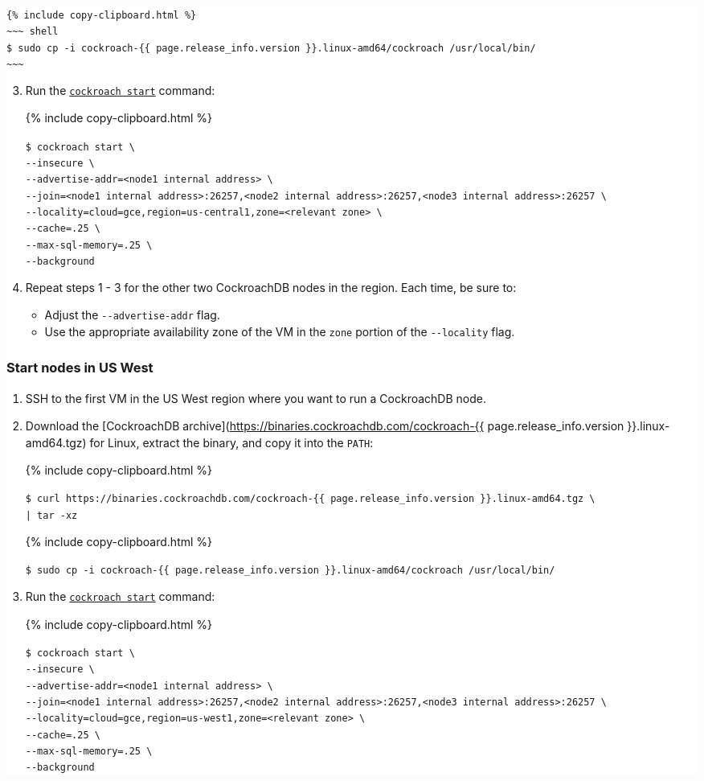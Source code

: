     {% include copy-clipboard.html %}
    ~~~ shell
    $ sudo cp -i cockroach-{{ page.release_info.version }}.linux-amd64/cockroach /usr/local/bin/
    ~~~

3. Run the [`cockroach start`](cockroach-start.html) command:

    {% include copy-clipboard.html %}
    ~~~ shell
    $ cockroach start \
    --insecure \
    --advertise-addr=<node1 internal address> \
    --join=<node1 internal address>:26257,<node2 internal address>:26257,<node3 internal address>:26257 \
    --locality=cloud=gce,region=us-central1,zone=<relevant zone> \
    --cache=.25 \
    --max-sql-memory=.25 \
    --background
    ~~~

4. Repeat steps 1 - 3 for the other two CockroachDB nodes in the region. Each time, be sure to:
    - Adjust the `--advertise-addr` flag.
    - Use the appropriate availability zone of the VM in the `zone` portion of the `--locality` flag.

### Start nodes in US West

1. SSH to the first VM in the US West region where you want to run a CockroachDB node.

2. Download the [CockroachDB archive](https://binaries.cockroachdb.com/cockroach-{{ page.release_info.version }}.linux-amd64.tgz) for Linux, extract the binary, and copy it into the `PATH`:

    {% include copy-clipboard.html %}
    ~~~ shell
    $ curl https://binaries.cockroachdb.com/cockroach-{{ page.release_info.version }}.linux-amd64.tgz \
    | tar -xz
    ~~~

    {% include copy-clipboard.html %}
    ~~~ shell
    $ sudo cp -i cockroach-{{ page.release_info.version }}.linux-amd64/cockroach /usr/local/bin/
    ~~~

3. Run the [`cockroach start`](cockroach-start.html) command:

    {% include copy-clipboard.html %}
    ~~~ shell
    $ cockroach start \
    --insecure \
    --advertise-addr=<node1 internal address> \
    --join=<node1 internal address>:26257,<node2 internal address>:26257,<node3 internal address>:26257 \
    --locality=cloud=gce,region=us-west1,zone=<relevant zone> \
    --cache=.25 \
    --max-sql-memory=.25 \
    --background
    ~~~
